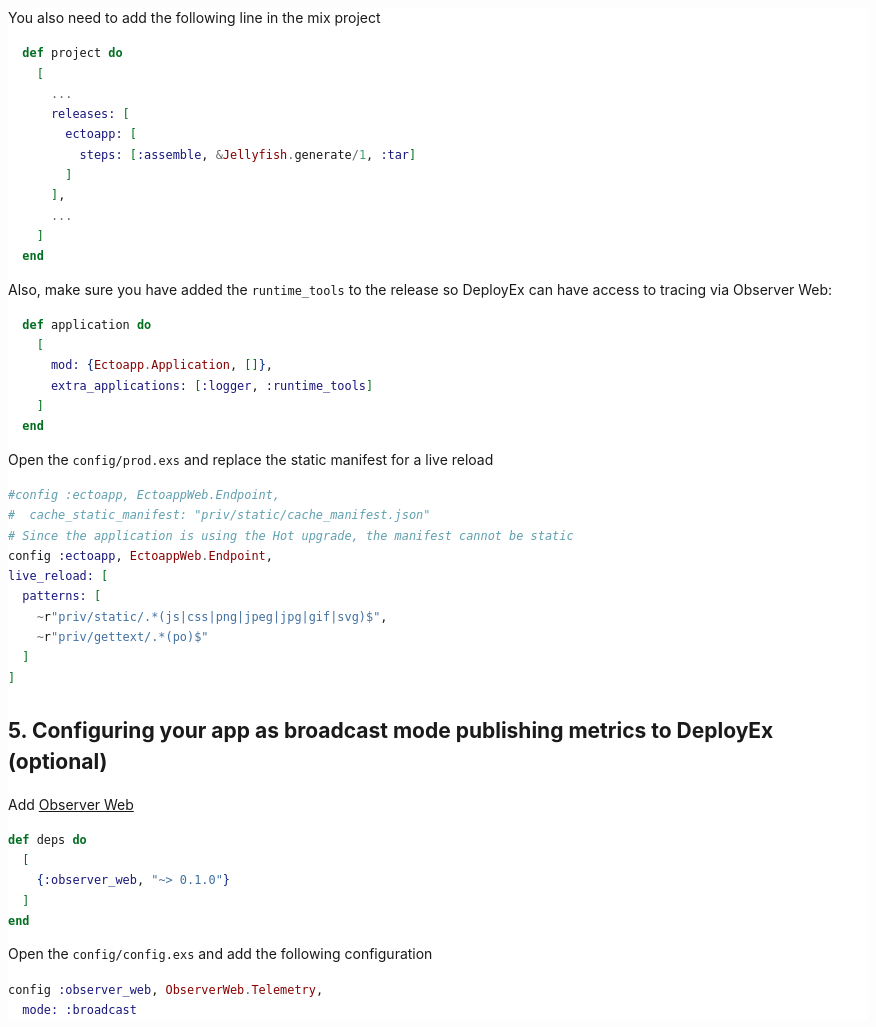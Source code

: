 You also need to add the following line in the mix project
```elixir
  def project do
    [
      ...
      releases: [
        ectoapp: [
          steps: [:assemble, &Jellyfish.generate/1, :tar]
        ]
      ],
      ...
    ]
  end
```

Also, make sure you have added the `runtime_tools` to the release so DeployEx can have access to tracing via Observer Web:
```elixir
  def application do
    [
      mod: {Ectoapp.Application, []},
      extra_applications: [:logger, :runtime_tools]
    ]
  end
```

Open the `config/prod.exs` and replace the static manifest for a live reload

```elixir
#config :ectoapp, EctoappWeb.Endpoint,
#  cache_static_manifest: "priv/static/cache_manifest.json"
# Since the application is using the Hot upgrade, the manifest cannot be static
config :ectoapp, EctoappWeb.Endpoint,
live_reload: [
  patterns: [
    ~r"priv/static/.*(js|css|png|jpeg|jpg|gif|svg)$",
    ~r"priv/gettext/.*(po)$"
  ]
]
```

## 5. Configuring your app as broadcast mode publishing metrics to DeployEx (optional)
Add [Observer Web](https://github.com/thiagoesteves/observer_web)
```elixir
def deps do
  [
    {:observer_web, "~> 0.1.0"}
  ]
end
```

Open the `config/config.exs` and add the following configuration
```elixir
config :observer_web, ObserverWeb.Telemetry,
  mode: :broadcast
```
